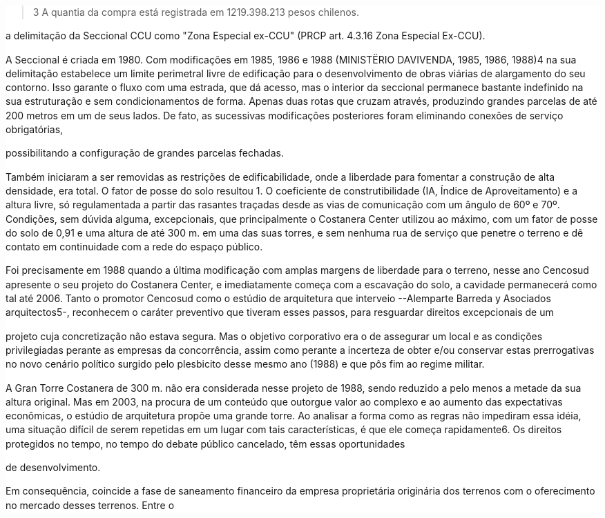 > 3 A quantia da compra está registrada em 1219.398.213 pesos chilenos.

a delimitação da Seccional CCU como "Zona Especial ex-CCU" (PRCP art.
4.3.16 Zona Especial Ex-CCU).

A Seccional é criada em 1980. Com modificações em 1985, 1986 e 1988
(MINISTËRIO DAVIVENDA, 1985, 1986, 1988)4 na sua delimitação estabelece
um limite perimetral livre de edificação para o desenvolvimento de obras
viárias de alargamento do seu contorno. Isso garante o fluxo com uma
estrada, que dá acesso, mas o interior da seccional permanece bastante
indefinido na sua estruturação e sem condicionamentos de forma. Apenas
duas rotas que cruzam através, produzindo grandes parcelas de até 200
metros em um de seus lados. De fato, as sucessivas modificações
posteriores foram eliminando conexões de serviço obrigatórias,

possibilitando a configuração de grandes parcelas fechadas.

Também iniciaram a ser removidas as restrições de edificabilidade, onde
a liberdade para fomentar a construção de alta densidade, era total. O
fator de posse do solo resultou 1. O coeficiente de construtibilidade
(IA, Índice de Aproveitamento) e a altura livre, só regulamentada a
partir das rasantes traçadas desde as vias de comunicação com um ângulo
de 60º e 70º. Condições, sem dúvida alguma, excepcionais, que
principalmente o Costanera Center utilizou ao máximo, com um fator de
posse do solo de 0,91 e uma altura de até 300 m. em uma das suas torres,
e sem nenhuma rua de serviço que penetre o terreno e dê contato em
continuidade com a rede do espaço público.

Foi precisamente em 1988 quando a última modificação com amplas margens
de liberdade para o terreno, nesse ano Cencosud apresente o seu projeto
do Costanera Center, e imediatamente começa com a escavação do solo, a
cavidade permanecerá como tal até 2006. Tanto o promotor Cencosud como o
estúdio de arquitetura que interveio --Alemparte Barreda y Asociados
arquitectos5-, reconhecem o caráter preventivo que tiveram esses passos,
para resguardar direitos excepcionais de um

projeto cuja concretização não estava segura. Mas o objetivo corporativo
era o de assegurar um local e as condições privilegiadas perante as
empresas da concorrência, assim como perante a incerteza de obter e/ou
conservar estas prerrogativas no novo cenário político surgido pelo
plesbicito desse mesmo ano (1988) e que pôs fim ao regime militar.

A Gran Torre Costanera de 300 m. não era considerada nesse projeto de
1988, sendo reduzido a pelo menos a metade da sua altura original. Mas
em 2003, na procura de um conteúdo que outorgue valor ao complexo e ao
aumento das expectativas econômicas, o estúdio de arquitetura propõe uma
grande torre. Ao analisar a forma como as regras não impediram essa
idéia, uma situação difícil de serem repetidas em um lugar com tais
características, é que ele começa rapidamente6. Os direitos protegidos
no tempo, no tempo do debate público cancelado, têm essas oportunidades

de desenvolvimento.

Em consequência, coincide a fase de saneamento financeiro da empresa
proprietária originária dos terrenos com o oferecimento no mercado
desses terrenos. Entre o
